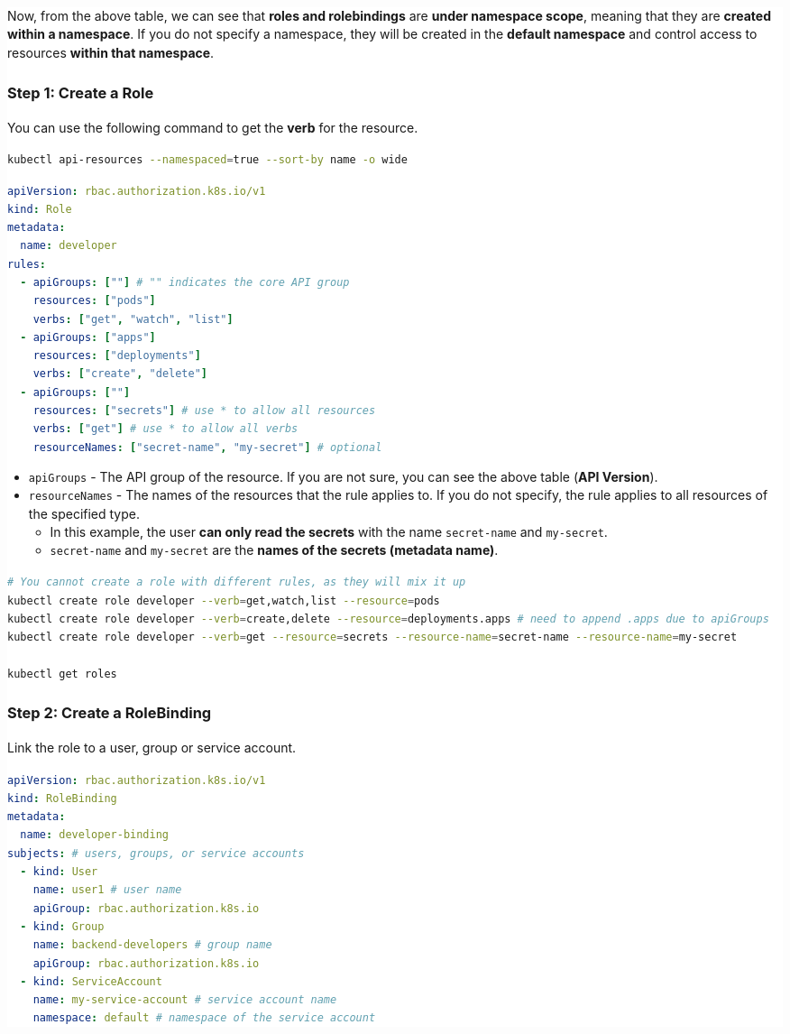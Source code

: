 Now, from the above table, we can see that **roles and rolebindings** are **under namespace scope**, meaning that they are **created within a namespace**. If you do not specify a namespace, they will be created in the **default namespace** and control access to resources **within that namespace**.

### Step 1: Create a Role

You can use the following command to get the **verb** for the resource.

```bash
kubectl api-resources --namespaced=true --sort-by name -o wide
```

```yaml title="role.yaml"
apiVersion: rbac.authorization.k8s.io/v1
kind: Role
metadata:
  name: developer
rules:
  - apiGroups: [""] # "" indicates the core API group
    resources: ["pods"]
    verbs: ["get", "watch", "list"]
  - apiGroups: ["apps"]
    resources: ["deployments"]
    verbs: ["create", "delete"]
  - apiGroups: [""]
    resources: ["secrets"] # use * to allow all resources
    verbs: ["get"] # use * to allow all verbs
    resourceNames: ["secret-name", "my-secret"] # optional
```

- `apiGroups` - The API group of the resource. If you are not sure, you can see the above table (**API Version**).
- `resourceNames` - The names of the resources that the rule applies to. If you do not specify, the rule applies to all resources of the specified type.
    - In this example, the user **can only read the secrets** with the name `secret-name` and `my-secret`.
    - `secret-name` and `my-secret` are the **names of the secrets (metadata name)**.

```bash
# You cannot create a role with different rules, as they will mix it up
kubectl create role developer --verb=get,watch,list --resource=pods
kubectl create role developer --verb=create,delete --resource=deployments.apps # need to append .apps due to apiGroups
kubectl create role developer --verb=get --resource=secrets --resource-name=secret-name --resource-name=my-secret

kubectl get roles
```

### Step 2: Create a RoleBinding

Link the role to a user, group or service account.

```yaml title="rolebinding.yaml"
apiVersion: rbac.authorization.k8s.io/v1
kind: RoleBinding
metadata:
  name: developer-binding
subjects: # users, groups, or service accounts
  - kind: User
    name: user1 # user name
    apiGroup: rbac.authorization.k8s.io
  - kind: Group
    name: backend-developers # group name
    apiGroup: rbac.authorization.k8s.io
  - kind: ServiceAccount
    name: my-service-account # service account name
    namespace: default # namespace of the service account
```